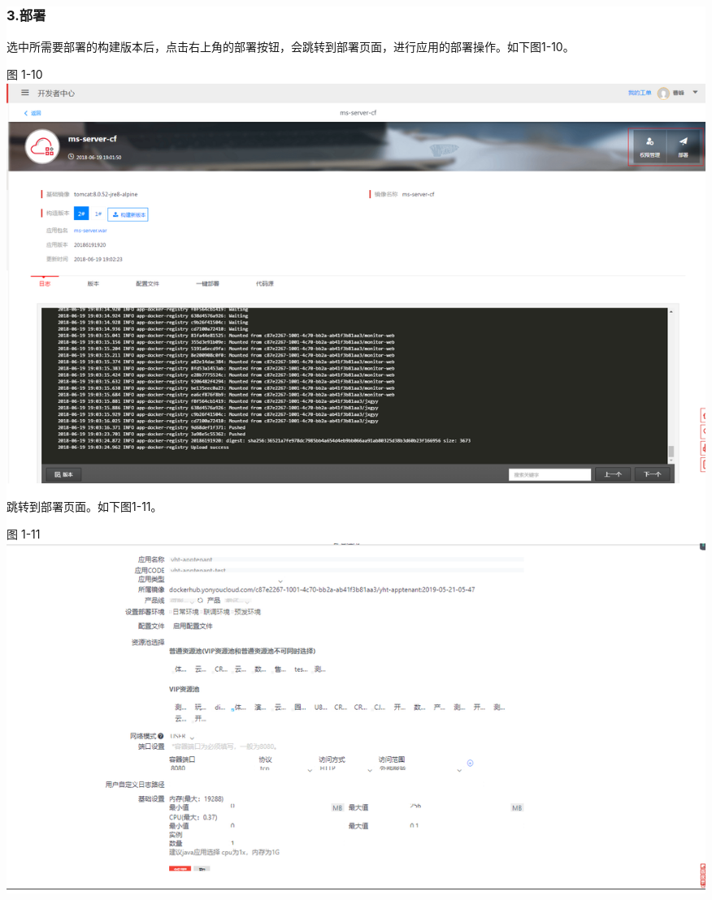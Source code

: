 ### 3.部署 ###

选中所需要部署的构建版本后，点击右上角的部署按钮，会跳转到部署页面，进行应用的部署操作。如下图1-10。

图 1-10
![](images/create/9.png)

跳转到部署页面。如下图1-11。

图 1-11
![](images/create/10.png)
